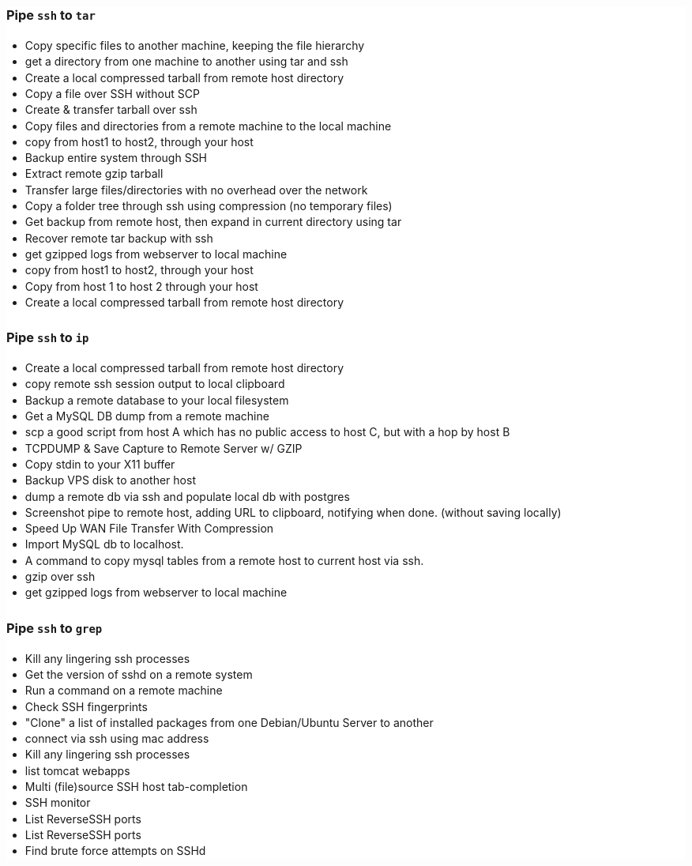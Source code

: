             
### Pipe `ssh` to `tar`

- Copy specific files to another machine, keeping the file hierarchy
- get a directory from one machine to another using tar and ssh
- Create a local compressed tarball from remote host directory
- Copy a file over SSH without SCP
- Create & transfer tarball over ssh
- Copy files and directories from a remote machine to the local machine
- copy from host1 to host2, through your host
- Backup entire system through SSH
- Extract remote gzip tarball
- Transfer large files/directories with no overhead over the network
- Copy a folder tree through ssh using compression (no temporary files)
- Get backup from remote host, then expand in current directory using tar
- Recover remote tar backup with ssh
- get gzipped logs from webserver to local machine
- copy from host1 to host2, through your host
- Copy from host 1 to host 2 through your host
- Create a local compressed tarball from remote host directory

            
### Pipe `ssh` to `ip`

- Create a local compressed tarball from remote host directory
- copy remote ssh session output to local clipboard
- Backup a remote database to your local filesystem
- Get a MySQL DB dump from a remote machine
- scp a good script from host A which has no public access to host C, but with a hop by host B
- TCPDUMP & Save Capture to Remote Server w/ GZIP
- Copy stdin to your X11 buffer
- Backup VPS disk to another host
- dump a remote db via ssh and populate local db with postgres
- Screenshot pipe to remote host, adding URL to clipboard, notifying when done. (without saving locally)
- Speed Up WAN File Transfer With Compression
- Import MySQL db to localhost.
- A command to copy mysql tables from a remote host to current host via ssh.
- gzip over ssh
- get gzipped logs from webserver to local machine

            
### Pipe `ssh` to `grep`

- Kill any lingering ssh processes
- Get the version of sshd on a remote system
- Run a command on a remote machine
- Check SSH fingerprints
- "Clone" a list of installed packages from one Debian/Ubuntu Server to another
- connect via ssh using mac address
- Kill any lingering ssh processes
- list tomcat webapps
- Multi (file)source SSH host tab-completion
- SSH monitor
- List ReverseSSH ports
- List ReverseSSH ports
- Find brute force attempts on SSHd
